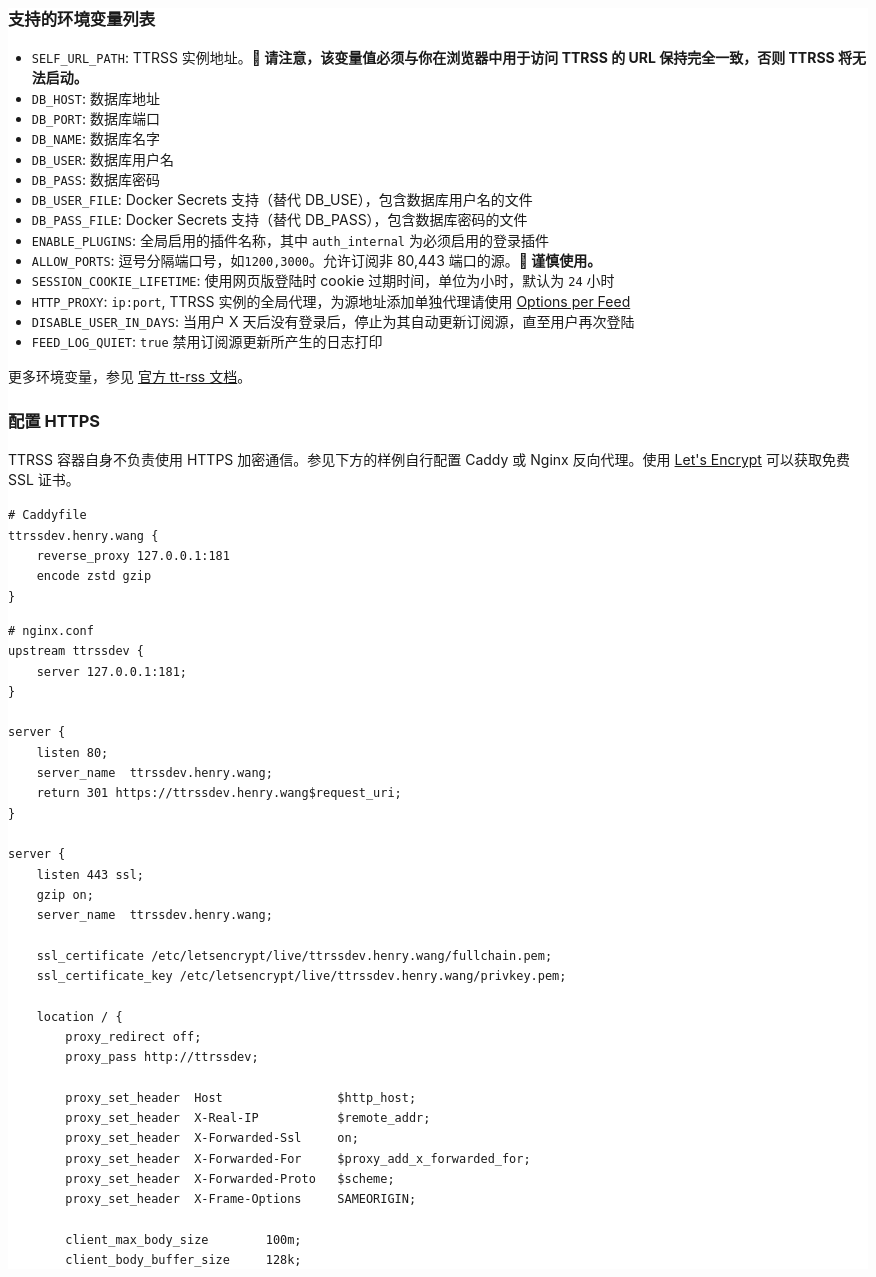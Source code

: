 ### 支持的环境变量列表

- `SELF_URL_PATH`: TTRSS 实例地址。**🔴 请注意，该变量值必须与你在浏览器中用于访问 TTRSS 的 URL 保持完全一致，否则 TTRSS 将无法启动。**
- `DB_HOST`: 数据库地址
- `DB_PORT`: 数据库端口
- `DB_NAME`: 数据库名字
- `DB_USER`: 数据库用户名
- `DB_PASS`: 数据库密码
- `DB_USER_FILE`: Docker Secrets 支持（替代 DB_USE），包含数据库用户名的文件
- `DB_PASS_FILE`: Docker Secrets 支持（替代 DB_PASS），包含数据库密码的文件
- `ENABLE_PLUGINS`: 全局启用的插件名称，其中 `auth_internal` 为必须启用的登录插件
- `ALLOW_PORTS`: 逗号分隔端口号，如`1200,3000`。允许订阅非 80,443 端口的源。**🔴 谨慎使用。**
- `SESSION_COOKIE_LIFETIME`: 使用网页版登陆时 cookie 过期时间，单位为小时，默认为 `24` 小时
- `HTTP_PROXY`: `ip:port`, TTRSS 实例的全局代理，为源地址添加单独代理请使用 [Options per Feed](#options-per-feed)
- `DISABLE_USER_IN_DAYS`: 当用户 X 天后没有登录后，停止为其自动更新订阅源，直至用户再次登陆
- `FEED_LOG_QUIET`: `true` 禁用订阅源更新所产生的日志打印

更多环境变量，参见 [官方 tt-rss 文档](https://tt-rss.org/ttrss-docs/classes/Config.html)。

### 配置 HTTPS

TTRSS 容器自身不负责使用 HTTPS 加密通信。参见下方的样例自行配置 Caddy 或 Nginx 反向代理。使用 [Let's Encrypt](https://letsencrypt.org/) 可以获取免费 SSL 证书。

```shell
# Caddyfile
ttrssdev.henry.wang {
    reverse_proxy 127.0.0.1:181
    encode zstd gzip
}
```

```shell
# nginx.conf
upstream ttrssdev {
    server 127.0.0.1:181;
}

server {
    listen 80;
    server_name  ttrssdev.henry.wang;
    return 301 https://ttrssdev.henry.wang$request_uri;
}

server {
    listen 443 ssl;
    gzip on;
    server_name  ttrssdev.henry.wang;

    ssl_certificate /etc/letsencrypt/live/ttrssdev.henry.wang/fullchain.pem;
    ssl_certificate_key /etc/letsencrypt/live/ttrssdev.henry.wang/privkey.pem;

    location / {
        proxy_redirect off;
        proxy_pass http://ttrssdev;

        proxy_set_header  Host                $http_host;
        proxy_set_header  X-Real-IP           $remote_addr;
        proxy_set_header  X-Forwarded-Ssl     on;
        proxy_set_header  X-Forwarded-For     $proxy_add_x_forwarded_for;
        proxy_set_header  X-Forwarded-Proto   $scheme;
        proxy_set_header  X-Frame-Options     SAMEORIGIN;

        client_max_body_size        100m;
        client_body_buffer_size     128k;
```